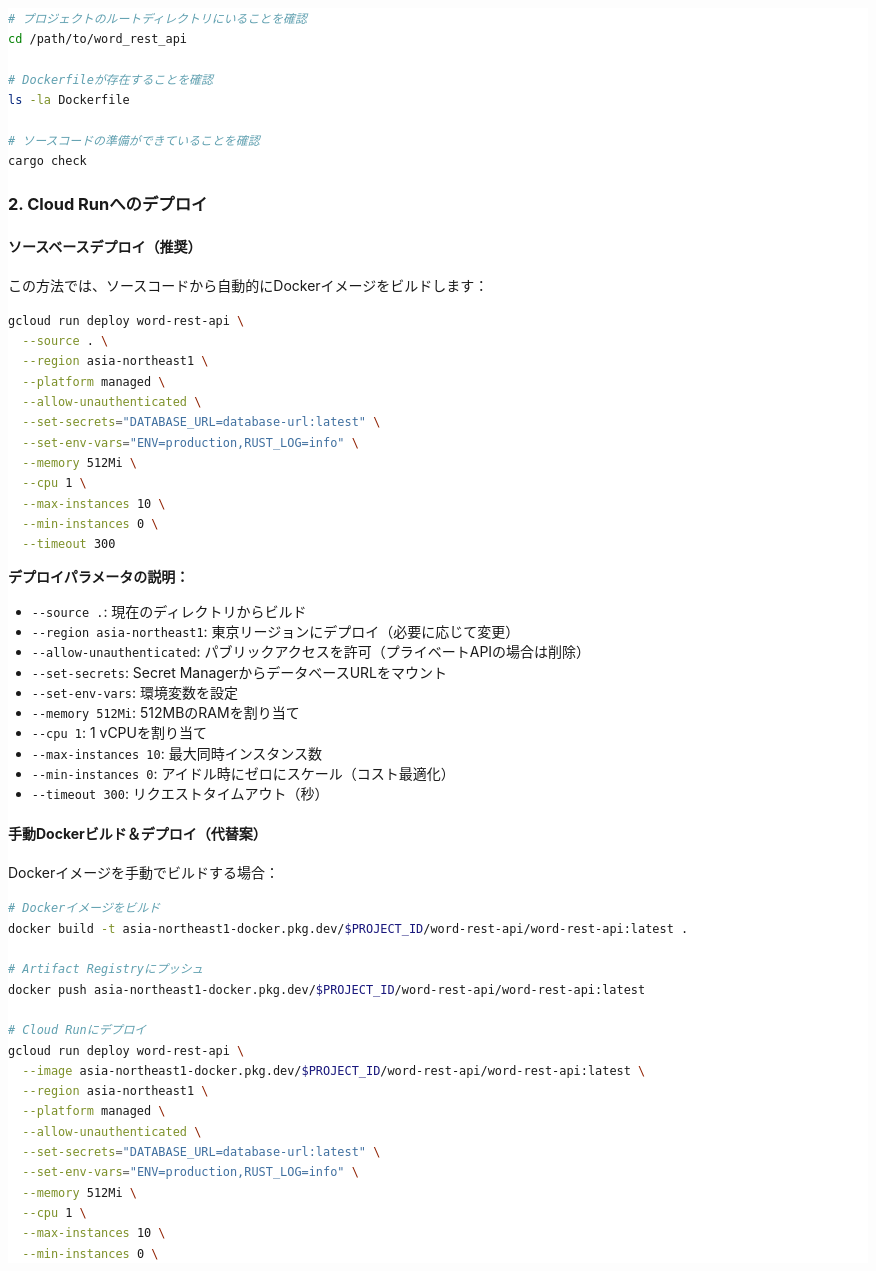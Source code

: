 ```bash
# プロジェクトのルートディレクトリにいることを確認
cd /path/to/word_rest_api

# Dockerfileが存在することを確認
ls -la Dockerfile

# ソースコードの準備ができていることを確認
cargo check
```

### 2. Cloud Runへのデプロイ

#### ソースベースデプロイ（推奨）

この方法では、ソースコードから自動的にDockerイメージをビルドします：

```bash
gcloud run deploy word-rest-api \
  --source . \
  --region asia-northeast1 \
  --platform managed \
  --allow-unauthenticated \
  --set-secrets="DATABASE_URL=database-url:latest" \
  --set-env-vars="ENV=production,RUST_LOG=info" \
  --memory 512Mi \
  --cpu 1 \
  --max-instances 10 \
  --min-instances 0 \
  --timeout 300
```

**デプロイパラメータの説明：**
- `--source .`: 現在のディレクトリからビルド
- `--region asia-northeast1`: 東京リージョンにデプロイ（必要に応じて変更）
- `--allow-unauthenticated`: パブリックアクセスを許可（プライベートAPIの場合は削除）
- `--set-secrets`: Secret ManagerからデータベースURLをマウント
- `--set-env-vars`: 環境変数を設定
- `--memory 512Mi`: 512MBのRAMを割り当て
- `--cpu 1`: 1 vCPUを割り当て
- `--max-instances 10`: 最大同時インスタンス数
- `--min-instances 0`: アイドル時にゼロにスケール（コスト最適化）
- `--timeout 300`: リクエストタイムアウト（秒）

#### 手動Dockerビルド＆デプロイ（代替案）

Dockerイメージを手動でビルドする場合：

```bash
# Dockerイメージをビルド
docker build -t asia-northeast1-docker.pkg.dev/$PROJECT_ID/word-rest-api/word-rest-api:latest .

# Artifact Registryにプッシュ
docker push asia-northeast1-docker.pkg.dev/$PROJECT_ID/word-rest-api/word-rest-api:latest

# Cloud Runにデプロイ
gcloud run deploy word-rest-api \
  --image asia-northeast1-docker.pkg.dev/$PROJECT_ID/word-rest-api/word-rest-api:latest \
  --region asia-northeast1 \
  --platform managed \
  --allow-unauthenticated \
  --set-secrets="DATABASE_URL=database-url:latest" \
  --set-env-vars="ENV=production,RUST_LOG=info" \
  --memory 512Mi \
  --cpu 1 \
  --max-instances 10 \
  --min-instances 0 \
```